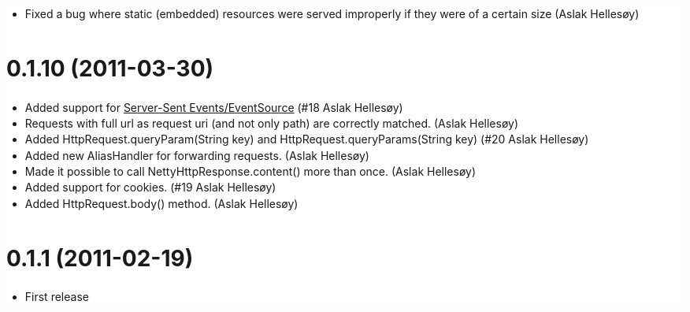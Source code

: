 * Fixed a bug where static (embedded) resources were served improperly if they were of a certain size (Aslak Hellesøy)

0.1.10 (2011-03-30)
==================

* Added support for [Server-Sent Events/EventSource](http://dev.w3.org/html5/eventsource/) (#18 Aslak Hellesøy)
* Requests with full url as request uri (and not only path) are correctly matched. (Aslak Hellesøy)
* Added HttpRequest.queryParam(String key) and HttpRequest.queryParams(String key) (#20 Aslak Hellesøy)
* Added new AliasHandler for forwarding requests. (Aslak Hellesøy)
* Made it possible to call NettyHttpResponse.content() more than once. (Aslak Hellesøy)
* Added support for cookies. (#19 Aslak Hellesøy)
* Added HttpRequest.body() method. (Aslak Hellesøy)

0.1.1 (2011-02-19)
==================

* First release
